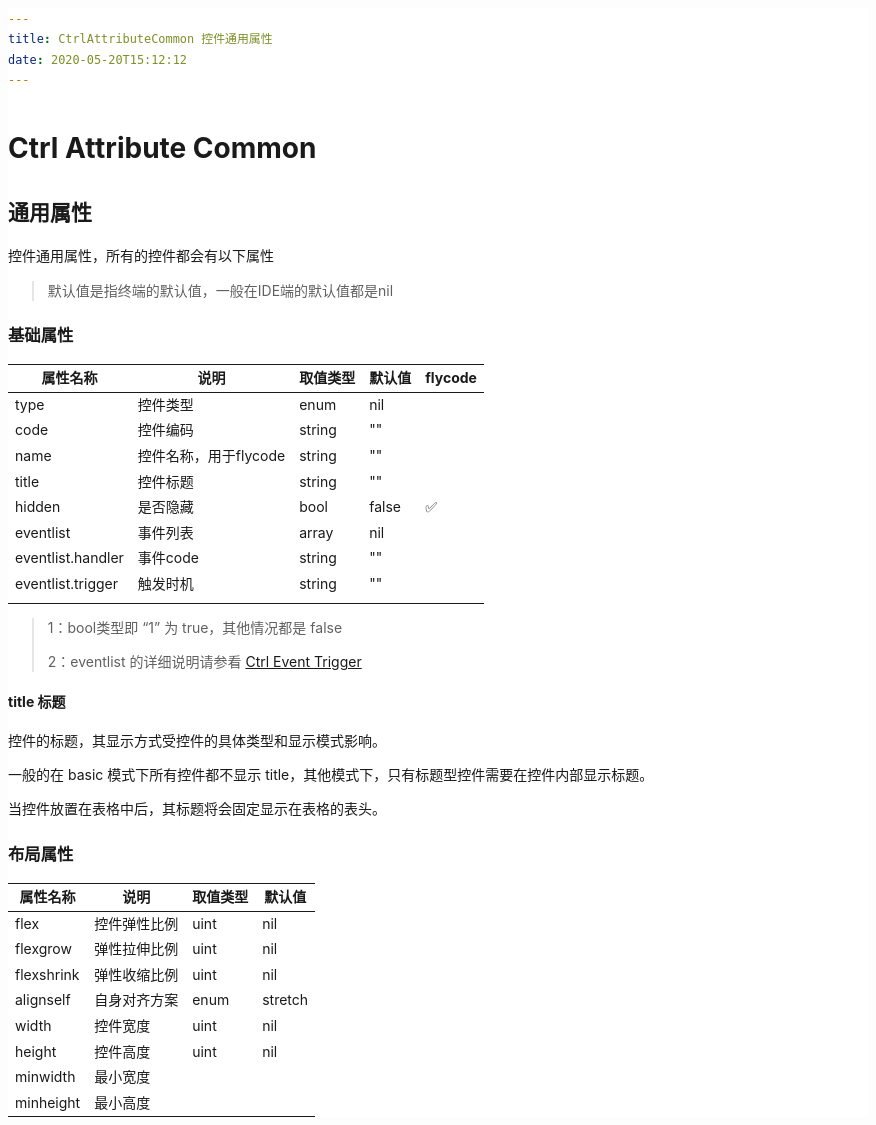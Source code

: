 ```yaml
---
title: CtrlAttributeCommon 控件通用属性
date: 2020-05-20T15:12:12
---
```


# Ctrl Attribute Common

## 通用属性

控件通用属性，所有的控件都会有以下属性

> 默认值是指终端的默认值，一般在IDE端的默认值都是nil

### 基础属性

|属性名称|说明|取值类型|默认值|flycode|
|---|---|---|---|---|
|type|控件类型|enum|nil||
|code|控件编码|string|""||
|name|控件名称，用于flycode|string|""||
|title|控件标题|string|""||
|hidden|是否隐藏|bool|false|✅|
|eventlist|事件列表|array|nil||
|eventlist.handler|事件code|string|""||
|eventlist.trigger|触发时机|string|""||
||||||

> 1：bool类型即 “1” 为 true，其他情况都是 false
>
> 2：eventlist 的详细说明请参看 [Ctrl Event Trigger](CtrlEventTrigger.md)

#### title 标题

控件的标题，其显示方式受控件的具体类型和显示模式影响。

一般的在 basic 模式下所有控件都不显示 title，其他模式下，只有标题型控件需要在控件内部显示标题。

当控件放置在表格中后，其标题将会固定显示在表格的表头。

### 布局属性

|属性名称|说明|取值类型|默认值|
|---|---|---|---|
|flex|控件弹性比例|uint|nil|
|flexgrow|弹性拉伸比例|uint|nil|
|flexshrink|弹性收缩比例|uint|nil|
|alignself|自身对齐方案|enum|stretch|
|width|控件宽度|uint|nil|
|height|控件高度|uint|nil|
|minwidth|最小宽度|||
|minheight|最小高度|||